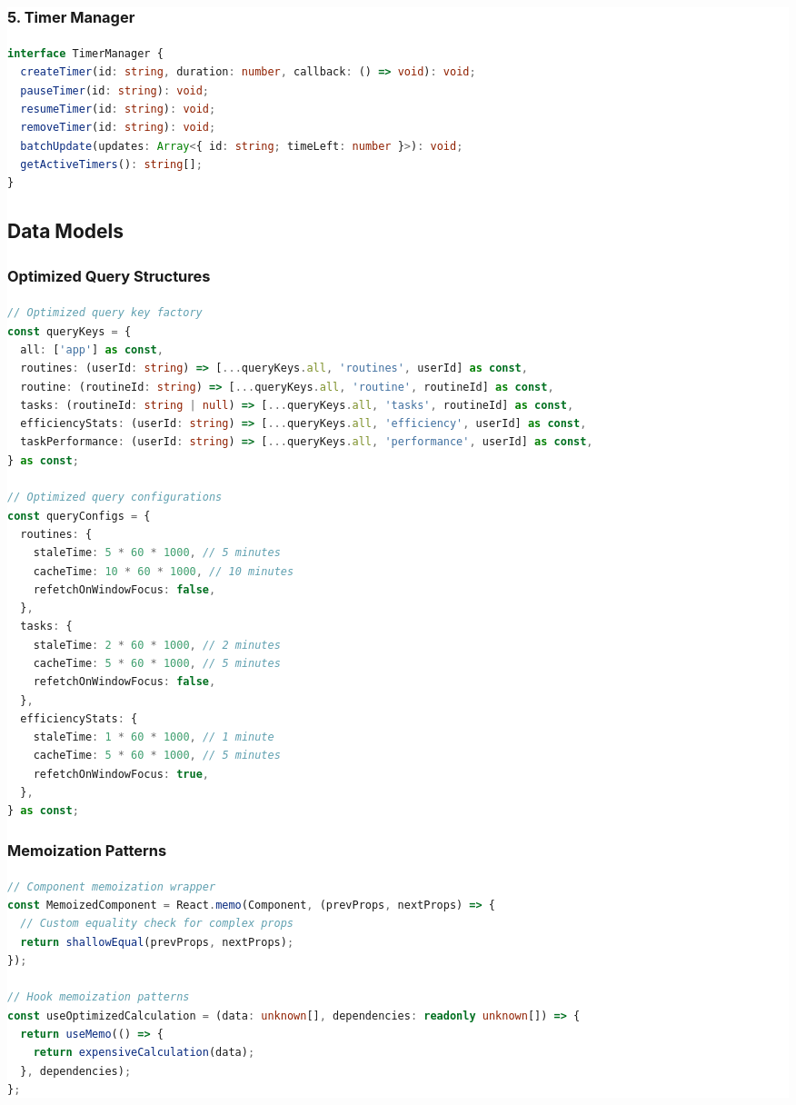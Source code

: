 ### 5. Timer Manager

```typescript
interface TimerManager {
  createTimer(id: string, duration: number, callback: () => void): void;
  pauseTimer(id: string): void;
  resumeTimer(id: string): void;
  removeTimer(id: string): void;
  batchUpdate(updates: Array<{ id: string; timeLeft: number }>): void;
  getActiveTimers(): string[];
}
```

## Data Models

### Optimized Query Structures

```typescript
// Optimized query key factory
const queryKeys = {
  all: ['app'] as const,
  routines: (userId: string) => [...queryKeys.all, 'routines', userId] as const,
  routine: (routineId: string) => [...queryKeys.all, 'routine', routineId] as const,
  tasks: (routineId: string | null) => [...queryKeys.all, 'tasks', routineId] as const,
  efficiencyStats: (userId: string) => [...queryKeys.all, 'efficiency', userId] as const,
  taskPerformance: (userId: string) => [...queryKeys.all, 'performance', userId] as const,
} as const;

// Optimized query configurations
const queryConfigs = {
  routines: {
    staleTime: 5 * 60 * 1000, // 5 minutes
    cacheTime: 10 * 60 * 1000, // 10 minutes
    refetchOnWindowFocus: false,
  },
  tasks: {
    staleTime: 2 * 60 * 1000, // 2 minutes
    cacheTime: 5 * 60 * 1000, // 5 minutes
    refetchOnWindowFocus: false,
  },
  efficiencyStats: {
    staleTime: 1 * 60 * 1000, // 1 minute
    cacheTime: 5 * 60 * 1000, // 5 minutes
    refetchOnWindowFocus: true,
  },
} as const;
```

### Memoization Patterns

```typescript
// Component memoization wrapper
const MemoizedComponent = React.memo(Component, (prevProps, nextProps) => {
  // Custom equality check for complex props
  return shallowEqual(prevProps, nextProps);
});

// Hook memoization patterns
const useOptimizedCalculation = (data: unknown[], dependencies: readonly unknown[]) => {
  return useMemo(() => {
    return expensiveCalculation(data);
  }, dependencies);
};

```
